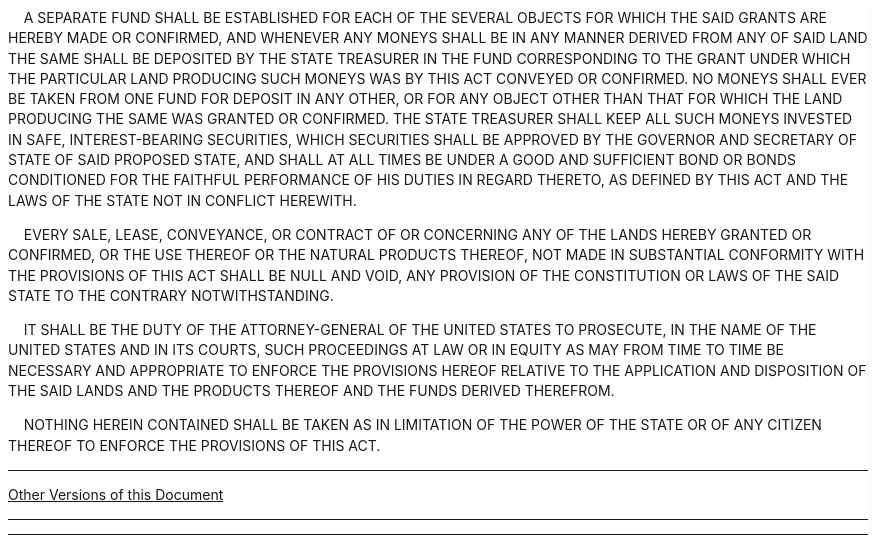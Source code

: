     A SEPARATE FUND SHALL BE ESTABLISHED FOR EACH OF THE SEVERAL OBJECTS FOR WHICH THE SAID GRANTS ARE HEREBY MADE OR CONFIRMED, AND WHENEVER ANY MONEYS SHALL BE IN ANY MANNER DERIVED FROM ANY OF SAID LAND THE SAME SHALL BE DEPOSITED BY THE STATE TREASURER IN THE FUND CORRESPONDING TO THE GRANT UNDER WHICH THE PARTICULAR LAND PRODUCING SUCH MONEYS WAS BY THIS ACT CONVEYED OR CONFIRMED.  NO MONEYS SHALL EVER BE TAKEN FROM ONE FUND FOR DEPOSIT IN ANY OTHER, OR FOR ANY OBJECT OTHER THAN THAT FOR WHICH THE LAND PRODUCING THE SAME WAS GRANTED OR CONFIRMED.  THE STATE TREASURER SHALL KEEP ALL SUCH MONEYS INVESTED IN SAFE, INTEREST-BEARING SECURITIES, WHICH SECURITIES SHALL BE APPROVED BY THE GOVERNOR AND SECRETARY OF STATE OF SAID PROPOSED STATE, AND SHALL AT ALL TIMES BE UNDER A GOOD AND SUFFICIENT BOND OR BONDS CONDITIONED FOR THE FAITHFUL PERFORMANCE OF HIS DUTIES IN REGARD THERETO, AS DEFINED BY THIS ACT AND THE LAWS OF THE STATE NOT IN CONFLICT HEREWITH.

    EVERY SALE, LEASE, CONVEYANCE, OR CONTRACT OF OR CONCERNING ANY OF THE LANDS HEREBY GRANTED OR CONFIRMED, OR THE USE THEREOF OR THE NATURAL PRODUCTS THEREOF, NOT MADE IN SUBSTANTIAL CONFORMITY WITH THE PROVISIONS OF THIS ACT SHALL BE NULL AND VOID, ANY PROVISION OF THE CONSTITUTION OR LAWS OF THE SAID STATE TO THE CONTRARY NOTWITHSTANDING.

    IT SHALL BE THE DUTY OF THE ATTORNEY-GENERAL OF THE UNITED STATES TO PROSECUTE, IN THE NAME OF THE UNITED STATES AND IN ITS COURTS, SUCH PROCEEDINGS AT LAW OR IN EQUITY AS MAY FROM TIME TO TIME BE NECESSARY AND APPROPRIATE TO ENFORCE THE PROVISIONS HEREOF RELATIVE TO THE APPLICATION AND DISPOSITION OF THE SAID LANDS AND THE PRODUCTS THEREOF AND THE FUNDS DERIVED THEREFROM.

    NOTHING HEREIN CONTAINED SHALL BE TAKEN AS IN LIMITATION OF THE POWER OF THE STATE OR OF ANY CITIZEN THEREOF TO ENFORCE THE PROVISIONS OF THIS ACT.

----------

[Other Versions of this Document](https://publicdocs.github.io/go/links?ns=uslm-x&ref=%2Fus%2Fcourts%2Fscotus%2FusReporter%2F385%2F458)

----------
----------

[/us/courts/scotus/usReporter/385/458]: https://publicdocs.github.io/go/links?ns=uslm-x&ref=%2Fus%2Fcourts%2Fscotus%2FusReporter%2F385%2F458
[/us/courts/scotus/usReporter/384/926]: https://publicdocs.github.io/go/links?ns=uslm-x&ref=%2Fus%2Fcourts%2Fscotus%2FusReporter%2F384%2F926
[/us/stat/36/557]: https://publicdocs.github.io/go/links?ns=uslm&ref=%2Fus%2Fstat%2F36%2F557
[/us/courts/scotus/usReporter/251/41]: https://publicdocs.github.io/go/links?ns=uslm-x&ref=%2Fus%2Fcourts%2Fscotus%2FusReporter%2F251%2F41
[/us/stat/36/575]: https://publicdocs.github.io/go/links?ns=uslm&ref=%2Fus%2Fstat%2F36%2F575
[/us/stat/36/574]: https://publicdocs.github.io/go/links?ns=uslm&ref=%2Fus%2Fstat%2F36%2F574
[/us/stat/49/1477]: https://publicdocs.github.io/go/links?ns=uslm&ref=%2Fus%2Fstat%2F49%2F1477
[/us/stat/36/574]: https://publicdocs.github.io/go/links?ns=uslm&ref=%2Fus%2Fstat%2F36%2F574
[/us/stat/36/574]: https://publicdocs.github.io/go/links?ns=uslm&ref=%2Fus%2Fstat%2F36%2F574


